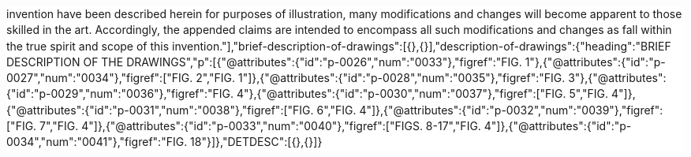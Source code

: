 invention have been described herein for purposes of illustration, many modifications and changes will become apparent to those skilled in the art. Accordingly, the appended claims are intended to encompass all such modifications and changes as fall within the true spirit and scope of this invention."],"brief-description-of-drawings":[{},{}],"description-of-drawings":{"heading":"BRIEF DESCRIPTION OF THE DRAWINGS","p":[{"@attributes":{"id":"p-0026","num":"0033"},"figref":"FIG. 1"},{"@attributes":{"id":"p-0027","num":"0034"},"figref":["FIG. 2","FIG. 1"]},{"@attributes":{"id":"p-0028","num":"0035"},"figref":"FIG. 3"},{"@attributes":{"id":"p-0029","num":"0036"},"figref":"FIG. 4"},{"@attributes":{"id":"p-0030","num":"0037"},"figref":["FIG. 5","FIG. 4"]},{"@attributes":{"id":"p-0031","num":"0038"},"figref":["FIG. 6","FIG. 4"]},{"@attributes":{"id":"p-0032","num":"0039"},"figref":["FIG. 7","FIG. 4"]},{"@attributes":{"id":"p-0033","num":"0040"},"figref":["FIGS. 8-17","FIG. 4"]},{"@attributes":{"id":"p-0034","num":"0041"},"figref":"FIG. 18"}]},"DETDESC":[{},{}]}
